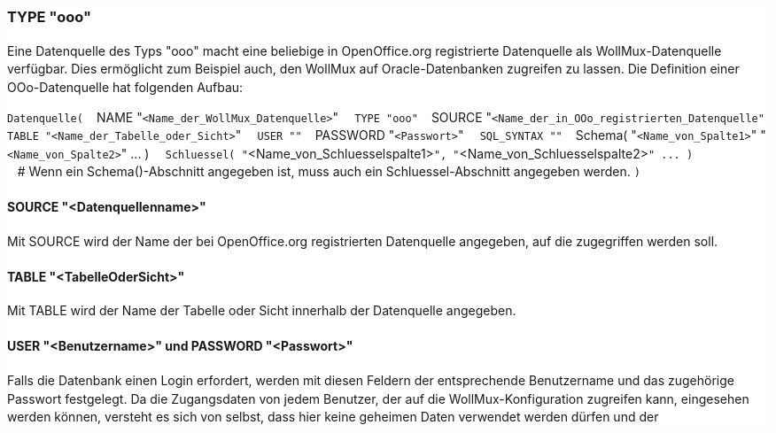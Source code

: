 ### TYPE "ooo"

Eine Datenquelle des Typs "ooo" macht eine beliebige in OpenOffice.org
registrierte Datenquelle als WollMux-Datenquelle verfügbar. Dies
ermöglicht zum Beispiel auch, den WollMux auf Oracle-Datenbanken
zugreifen zu lassen. Die Definition einer OOo-Datenquelle hat folgenden
Aufbau:

`Datenquelle(
`  NAME "`<Name_der_WollMux_Datenquelle>`"
`  TYPE "ooo"
`  SOURCE "`<Name_der_in_OOo_registrierten_Datenquelle"
   TABLE "<Name_der_Tabelle_oder_Sicht>`"
`  USER "`<Benutzername>`"
`  PASSWORD "`<Passwort>`"
`  SQL_SYNTAX "`<Syntaxbezeichner>`"
`  Schema( "`<Name_von_Spalte1>`" "`<Name_von_Spalte2>`" ... )
`  Schluessel( "`<Name_von_Schluesselspalte1>`", "`<Name_von_Schluesselspalte2>`" ... )
`   # Wenn ein Schema()-Abschnitt angegeben ist, muss auch ein Schluessel-Abschnitt angegeben werden.
`)`

#### SOURCE "&lt;Datenquellenname&gt;"

Mit SOURCE wird der Name der bei OpenOffice.org registrierten
Datenquelle angegeben, auf die zugegriffen werden soll.

#### TABLE "&lt;TabelleOderSicht&gt;"

Mit TABLE wird der Name der Tabelle oder Sicht innerhalb der Datenquelle
angegeben.

#### USER "&lt;Benutzername&gt;" und PASSWORD "&lt;Passwort&gt;"

Falls die Datenbank einen Login erfordert, werden mit diesen Feldern der
entsprechende Benutzername und das zugehörige Passwort festgelegt. Da
die Zugangsdaten von jedem Benutzer, der auf die WollMux-Konfiguration
zugreifen kann, eingesehen werden können, versteht es sich von selbst,
dass hier keine geheimen Daten verwendet werden dürfen und der
